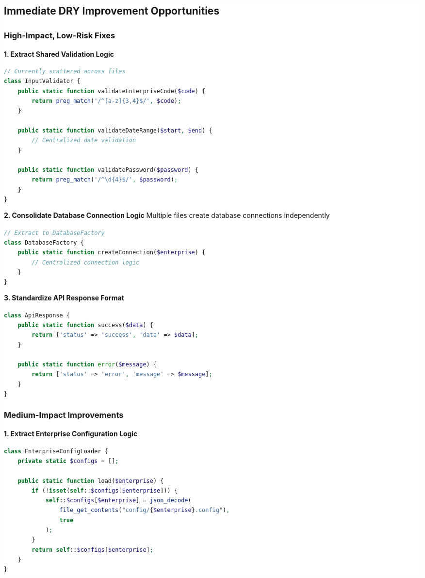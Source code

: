 ## Immediate DRY Improvement Opportunities

### High-Impact, Low-Risk Fixes

**1. Extract Shared Validation Logic**
```php
// Currently scattered across files
class InputValidator {
    public static function validateEnterpriseCode($code) {
        return preg_match('/^[a-z]{3,4}$/', $code);
    }
    
    public static function validateDateRange($start, $end) {
        // Centralized date validation
    }
    
    public static function validatePassword($password) {
        return preg_match('/^\d{4}$/', $password);
    }
}
```

**2. Consolidate Database Connection Logic**
Multiple files create database connections independently
```php
// Extract to DatabaseFactory
class DatabaseFactory {
    public static function createConnection($enterprise) {
        // Centralized connection logic
    }
}
```

**3. Standardize API Response Format**
```php
class ApiResponse {
    public static function success($data) {
        return ['status' => 'success', 'data' => $data];
    }
    
    public static function error($message) {
        return ['status' => 'error', 'message' => $message];
    }
}
```

### Medium-Impact Improvements

**1. Extract Enterprise Configuration Logic**
```php
class EnterpriseConfigLoader {
    private static $configs = [];
    
    public static function load($enterprise) {
        if (!isset(self::$configs[$enterprise])) {
            self::$configs[$enterprise] = json_decode(
                file_get_contents("config/{$enterprise}.config"), 
                true
            );
        }
        return self::$configs[$enterprise];
    }
}
```
